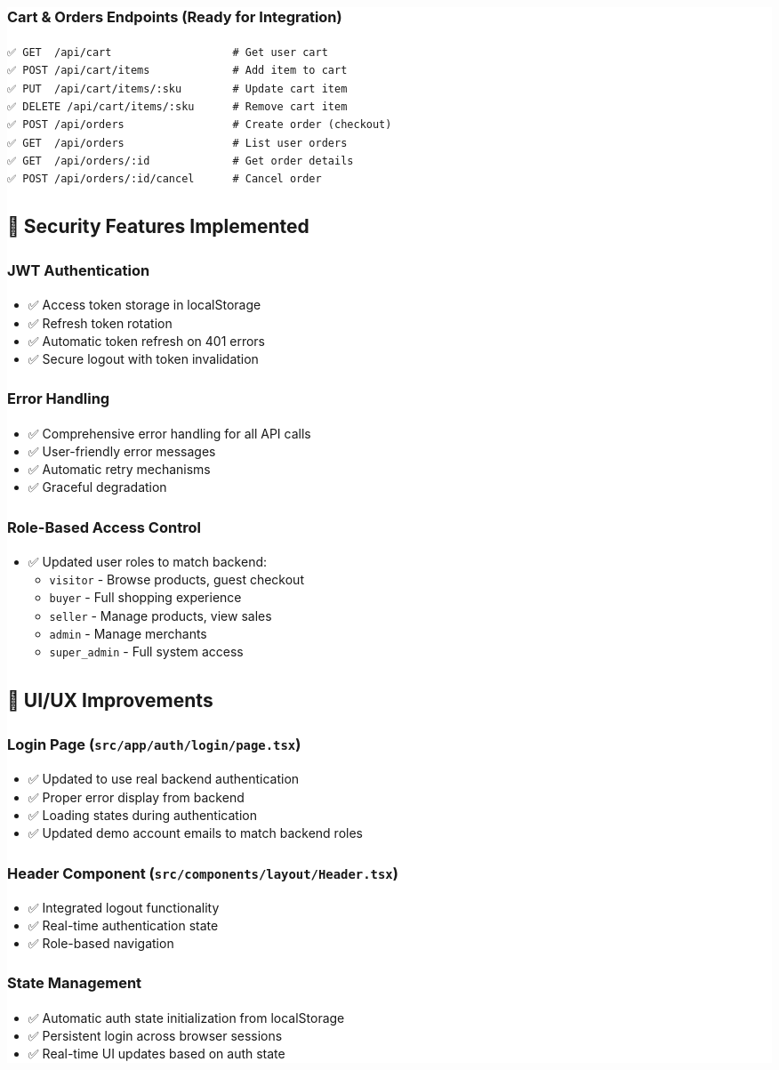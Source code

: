 ### Cart & Orders Endpoints (Ready for Integration)
```
✅ GET  /api/cart                   # Get user cart
✅ POST /api/cart/items             # Add item to cart
✅ PUT  /api/cart/items/:sku        # Update cart item
✅ DELETE /api/cart/items/:sku      # Remove cart item
✅ POST /api/orders                 # Create order (checkout)
✅ GET  /api/orders                 # List user orders
✅ GET  /api/orders/:id             # Get order details
✅ POST /api/orders/:id/cancel      # Cancel order
```

## 🔐 **Security Features Implemented**

### JWT Authentication
- ✅ Access token storage in localStorage
- ✅ Refresh token rotation
- ✅ Automatic token refresh on 401 errors
- ✅ Secure logout with token invalidation

### Error Handling
- ✅ Comprehensive error handling for all API calls
- ✅ User-friendly error messages
- ✅ Automatic retry mechanisms
- ✅ Graceful degradation

### Role-Based Access Control
- ✅ Updated user roles to match backend:
  - `visitor` - Browse products, guest checkout
  - `buyer` - Full shopping experience
  - `seller` - Manage products, view sales
  - `admin` - Manage merchants
  - `super_admin` - Full system access

## 🎨 **UI/UX Improvements**

### Login Page (`src/app/auth/login/page.tsx`)
- ✅ Updated to use real backend authentication
- ✅ Proper error display from backend
- ✅ Loading states during authentication
- ✅ Updated demo account emails to match backend roles

### Header Component (`src/components/layout/Header.tsx`)
- ✅ Integrated logout functionality
- ✅ Real-time authentication state
- ✅ Role-based navigation

### State Management
- ✅ Automatic auth state initialization from localStorage
- ✅ Persistent login across browser sessions
- ✅ Real-time UI updates based on auth state
